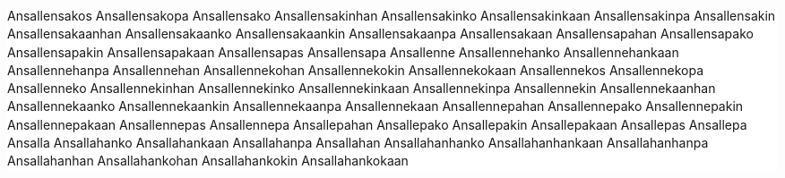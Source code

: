 Ansallensakos
Ansallensakopa
Ansallensako
Ansallensakinhan
Ansallensakinko
Ansallensakinkaan
Ansallensakinpa
Ansallensakin
Ansallensakaanhan
Ansallensakaanko
Ansallensakaankin
Ansallensakaanpa
Ansallensakaan
Ansallensapahan
Ansallensapako
Ansallensapakin
Ansallensapakaan
Ansallensapas
Ansallensapa
Ansallenne
Ansallennehanko
Ansallennehankaan
Ansallennehanpa
Ansallennehan
Ansallennekohan
Ansallennekokin
Ansallennekokaan
Ansallennekos
Ansallennekopa
Ansallenneko
Ansallennekinhan
Ansallennekinko
Ansallennekinkaan
Ansallennekinpa
Ansallennekin
Ansallennekaanhan
Ansallennekaanko
Ansallennekaankin
Ansallennekaanpa
Ansallennekaan
Ansallennepahan
Ansallennepako
Ansallennepakin
Ansallennepakaan
Ansallennepas
Ansallennepa
Ansallepahan
Ansallepako
Ansallepakin
Ansallepakaan
Ansallepas
Ansallepa
Ansalla
Ansallahanko
Ansallahankaan
Ansallahanpa
Ansallahan
Ansallahanhanko
Ansallahanhankaan
Ansallahanhanpa
Ansallahanhan
Ansallahankohan
Ansallahankokin
Ansallahankokaan